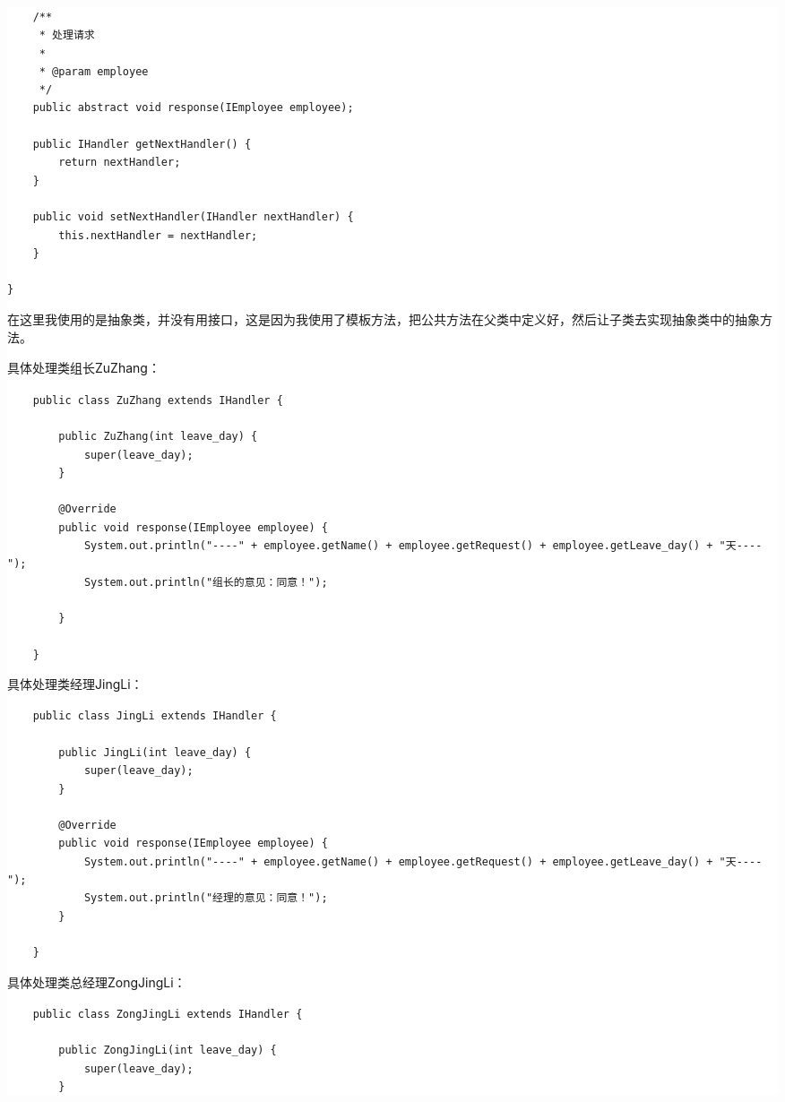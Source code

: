 	
		/**
		 * 处理请求
		 * 
		 * @param employee
		 */
		public abstract void response(IEmployee employee);
	
		public IHandler getNextHandler() {
			return nextHandler;
		}
	
		public void setNextHandler(IHandler nextHandler) {
			this.nextHandler = nextHandler;
		}

    }

在这里我使用的是抽象类，并没有用接口，这是因为我使用了模板方法，把公共方法在父类中定义好，然后让子类去实现抽象类中的抽象方法。

具体处理类组长ZuZhang：

	    public class ZuZhang extends IHandler {
	
			public ZuZhang(int leave_day) {
				super(leave_day);
			}
		
			@Override
			public void response(IEmployee employee) {
				System.out.println("----" + employee.getName() + employee.getRequest() + employee.getLeave_day() + "天----");
				System.out.println("组长的意见：同意！");
		
			}
		
	    }

具体处理类经理JingLi：

	    public class JingLi extends IHandler {
	
			public JingLi(int leave_day) {
				super(leave_day);
			}
		
			@Override
			public void response(IEmployee employee) {
				System.out.println("----" + employee.getName() + employee.getRequest() + employee.getLeave_day() + "天----");
				System.out.println("经理的意见：同意！");
			}
	
	    }

具体处理类总经理ZongJingLi：

	    public class ZongJingLi extends IHandler {
	
			public ZongJingLi(int leave_day) {
				super(leave_day);
			}
		